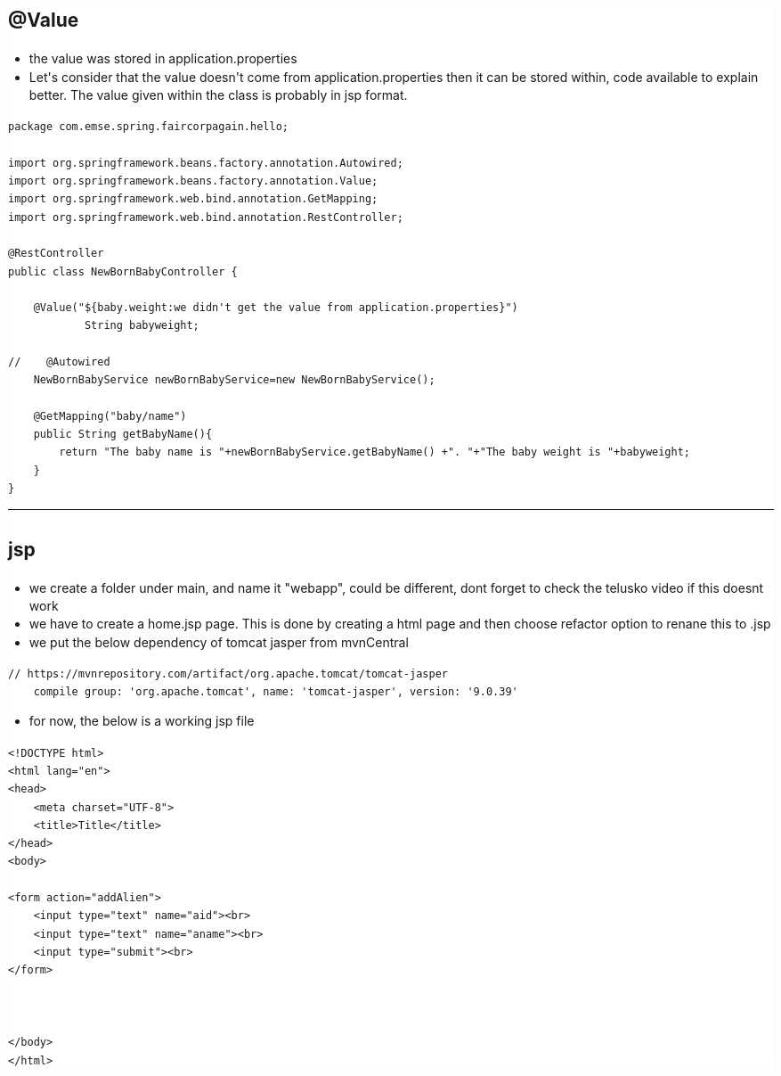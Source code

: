 ## @Value
- the value was stored in application.properties
- Let's consider that the value doesn't come from application.properties then it can be stored within, code available to explain better. The value given within the class is probably in jsp format.

```
package com.emse.spring.faircorpagain.hello;

import org.springframework.beans.factory.annotation.Autowired;
import org.springframework.beans.factory.annotation.Value;
import org.springframework.web.bind.annotation.GetMapping;
import org.springframework.web.bind.annotation.RestController;

@RestController
public class NewBornBabyController {

    @Value("${baby.weight:we didn't get the value from application.properties}")
            String babyweight;

//    @Autowired
    NewBornBabyService newBornBabyService=new NewBornBabyService();

    @GetMapping("baby/name")
    public String getBabyName(){
        return "The baby name is "+newBornBabyService.getBabyName() +". "+"The baby weight is "+babyweight;
    }
}
```
***********
## jsp

- we create a folder under main, and name it "webapp", could be different, dont forget to check the telusko video if this doesnt work
- we have to create a home.jsp page. This is done by creating a html page and then choose refactor option to renane this to .jsp
- we put the below dependency of tomcat jasper from mvnCentral

```
// https://mvnrepository.com/artifact/org.apache.tomcat/tomcat-jasper
    compile group: 'org.apache.tomcat', name: 'tomcat-jasper', version: '9.0.39'
```

- for now, the below is a working jsp file
```
<!DOCTYPE html>
<html lang="en">
<head>
    <meta charset="UTF-8">
    <title>Title</title>
</head>
<body>

<form action="addAlien">
    <input type="text" name="aid"><br>
    <input type="text" name="aname"><br>
    <input type="submit"><br>
</form>



</body>
</html>
```
